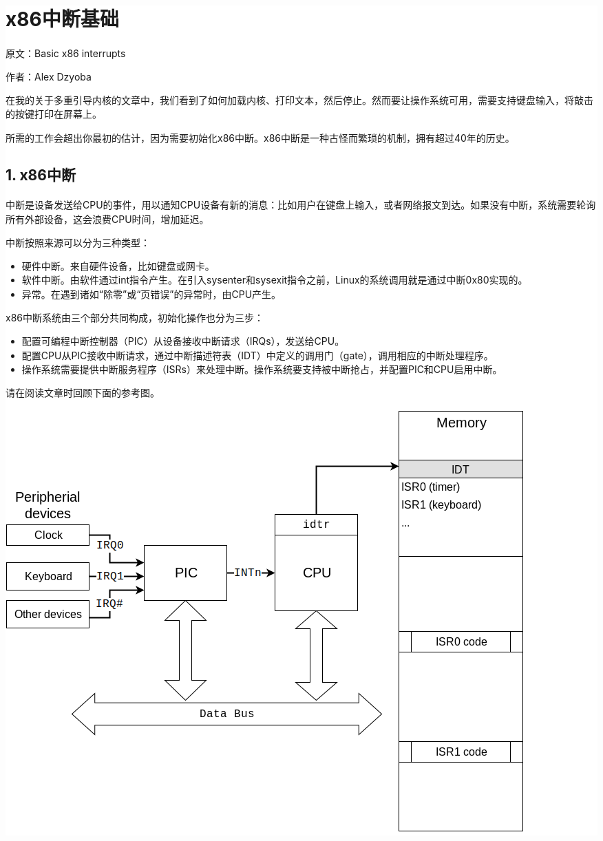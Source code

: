 # x86中断基础
原文：Basic x86 interrupts 

作者：Alex Dzyoba

在我的关于多重引导内核的文章中，我们看到了如何加载内核、打印文本，然后停止。然而要让操作系统可用，需要支持键盘输入，将敲击的按键打印在屏幕上。

所需的工作会超出你最初的估计，因为需要初始化x86中断。x86中断是一种古怪而繁琐的机制，拥有超过40年的历史。

## 1. x86中断
中断是设备发送给CPU的事件，用以通知CPU设备有新的消息：比如用户在键盘上输入，或者网络报文到达。如果没有中断，系统需要轮询所有外部设备，这会浪费CPU时间，增加延迟。

中断按照来源可以分为三种类型：

+ 硬件中断。来自硬件设备，比如键盘或网卡。
+ 软件中断。由软件通过int指令产生。在引入sysenter和sysexit指令之前，Linux的系统调用就是通过中断0x80实现的。
+ 异常。在遇到诸如“除零”或“页错误”的异常时，由CPU产生。

x86中断系统由三个部分共同构成，初始化操作也分为三步：

+ 配置可编程中断控制器（PIC）从设备接收中断请求（IRQs），发送给CPU。
+ 配置CPU从PIC接收中断请求，通过中断描述符表（IDT）中定义的调用门（gate），调用相应的中断处理程序。
+ 操作系统需要提供中断服务程序（ISRs）来处理中断。操作系统要支持被中断抢占，并配置PIC和CPU启用中断。

请在阅读文章时回顾下面的参考图。

![img](pic/c166c1b5980a3f53e13096134922b202.png)
